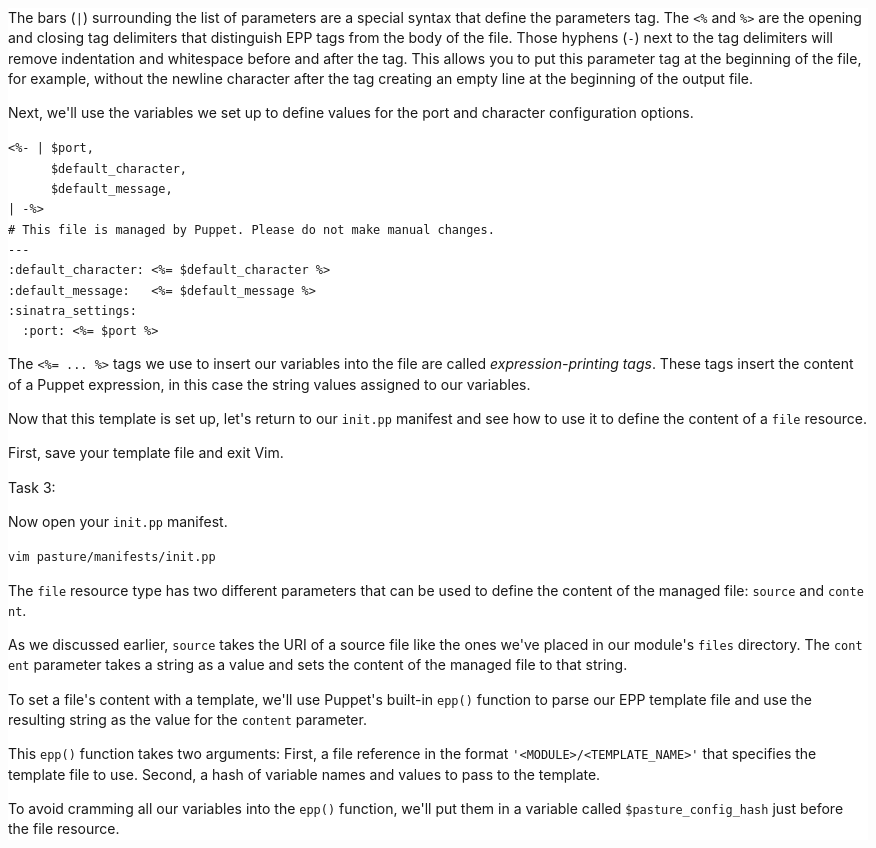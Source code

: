 The bars (`|`) surrounding the list of parameters are a special syntax that
define the parameters tag. The `<%` and `%>` are the opening and closing tag
delimiters that distinguish EPP tags from the body of the file. Those hyphens
(`-`) next to the tag delimiters will remove indentation and whitespace
before and after the tag. This allows you to put this parameter tag at the
beginning of the file, for example, without the newline character after the
tag creating an empty line at the beginning of the output file.

Next, we'll use the variables we set up to define values for the port and
character configuration options.

[//]: # (code/060_variables_and_templates/modules/pasture/templates/pasture_config.yaml.epp)

```puppet
<%- | $port,
      $default_character,
      $default_message,
| -%>
# This file is managed by Puppet. Please do not make manual changes.
---
:default_character: <%= $default_character %>
:default_message:   <%= $default_message %>
:sinatra_settings:
  :port: <%= $port %>
```

The `<%= ... %>` tags we use to insert our variables into the file are called
*expression-printing tags*. These tags insert the content of a Puppet
expression, in this case the string values assigned to our variables.

Now that this template is set up, let's return to our `init.pp` manifest
and see how to use it to define the content of a `file` resource.

First, save your template file and exit Vim.

<div class = "lvm-task-number"><p>Task 3:</p></div>

Now open your `init.pp` manifest.

    vim pasture/manifests/init.pp

The `file` resource type has two different parameters that can be used to
define the content of the managed file: `source` and `content`.

As we discussed earlier, `source` takes the URI of a source file like the ones
we've placed in our module's `files` directory. The `content` parameter
takes a string as a value and sets the content of the managed file to that
string.

To set a file's content with a template, we'll use Puppet's built-in `epp()`
function to parse our EPP template file and use the resulting string as the
value for the `content` parameter.

This `epp()` function takes two arguments: First, a file reference in the
format `'<MODULE>/<TEMPLATE_NAME>'` that specifies the template file
to use. Second, a hash of variable names and values to pass to the
template.

To avoid cramming all our variables into the `epp()` function, we'll put them
in a variable called `$pasture_config_hash` just before the file resource.


[//]: # (code/060_variables_and_templates/modules/pasture/manifests/init.pp)
[//]: # (code/060_variables_and_templates/modules/pasture/manifests/init.pp)
[//]: # (code/060_variables_and_templates/modules/pasture/templates/pasture.service.epp)
[//]: # (code/060_variables_and_templates/modules/pasture/manifests/init.pp)